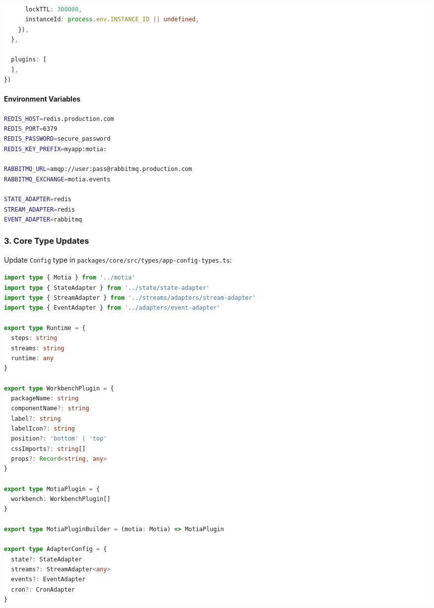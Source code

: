 ```typescript
      lockTTL: 300000,
      instanceId: process.env.INSTANCE_ID || undefined,
    }),
  },
  
  plugins: [
  ],
})
```

#### Environment Variables

```bash
REDIS_HOST=redis.production.com
REDIS_PORT=6379
REDIS_PASSWORD=secure_password
REDIS_KEY_PREFIX=myapp:motia:

RABBITMQ_URL=amqp://user:pass@rabbitmq.production.com
RABBITMQ_EXCHANGE=motia.events

STATE_ADAPTER=redis
STREAM_ADAPTER=redis
EVENT_ADAPTER=rabbitmq
```

### 3. Core Type Updates

Update `Config` type in `packages/core/src/types/app-config-types.ts`:

```typescript
import type { Motia } from '../motia'
import type { StateAdapter } from '../state/state-adapter'
import type { StreamAdapter } from '../streams/adapters/stream-adapter'
import type { EventAdapter } from '../adapters/event-adapter'

export type Runtime = {
  steps: string
  streams: string
  runtime: any
}

export type WorkbenchPlugin = {
  packageName: string
  componentName?: string
  label?: string
  labelIcon?: string
  position?: 'bottom' | 'top'
  cssImports?: string[]
  props?: Record<string, any>
}

export type MotiaPlugin = {
  workbench: WorkbenchPlugin[]
}

export type MotiaPluginBuilder = (motia: Motia) => MotiaPlugin

export type AdapterConfig = {
  state?: StateAdapter
  streams?: StreamAdapter<any>
  events?: EventAdapter
  cron?: CronAdapter
}

```